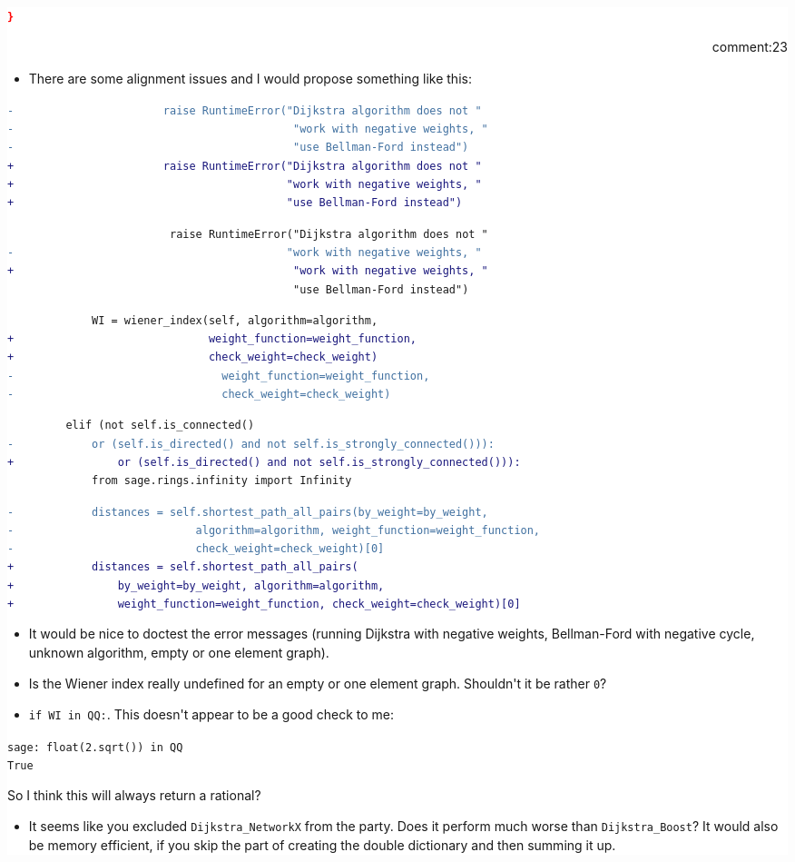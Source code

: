 ```json
}
```

<div id="comment:23" align="right">comment:23</div>

- There are some alignment issues and I would propose something like this:

```diff
-                       raise RuntimeError("Dijkstra algorithm does not "
-                                           "work with negative weights, "
-                                           "use Bellman-Ford instead")
+                       raise RuntimeError("Dijkstra algorithm does not "
+                                          "work with negative weights, "
+                                          "use Bellman-Ford instead")
```

```diff
                         raise RuntimeError("Dijkstra algorithm does not "
-                                          "work with negative weights, "
+                                           "work with negative weights, "
                                            "use Bellman-Ford instead")
```

```diff
             WI = wiener_index(self, algorithm=algorithm,
+                              weight_function=weight_function,
+                              check_weight=check_weight)
-                                weight_function=weight_function,
-                                check_weight=check_weight)
```

```diff
         elif (not self.is_connected()
-            or (self.is_directed() and not self.is_strongly_connected())):
+                or (self.is_directed() and not self.is_strongly_connected())):
             from sage.rings.infinity import Infinity
```

```diff
-            distances = self.shortest_path_all_pairs(by_weight=by_weight,
-                            algorithm=algorithm, weight_function=weight_function,
-                            check_weight=check_weight)[0]
+            distances = self.shortest_path_all_pairs(
+                by_weight=by_weight, algorithm=algorithm,
+                weight_function=weight_function, check_weight=check_weight)[0]
```

- It would be nice to doctest the error messages (running Dijkstra with negative weights, Bellman-Ford with negative cycle, unknown algorithm, empty or one element graph).

- Is the Wiener index really undefined for an empty or one element graph. Shouldn't it be rather `0`?

- `if WI in QQ:`. This doesn't appear to be a good check to me:

```
sage: float(2.sqrt()) in QQ                                                                                                                                                         
True
```
  So I think this will always return a rational?
- It seems like you excluded `Dijkstra_NetworkX` from the party. Does it perform much worse than `Dijkstra_Boost`? It would also be memory efficient, if you skip the part of creating the double dictionary and then summing it up.
